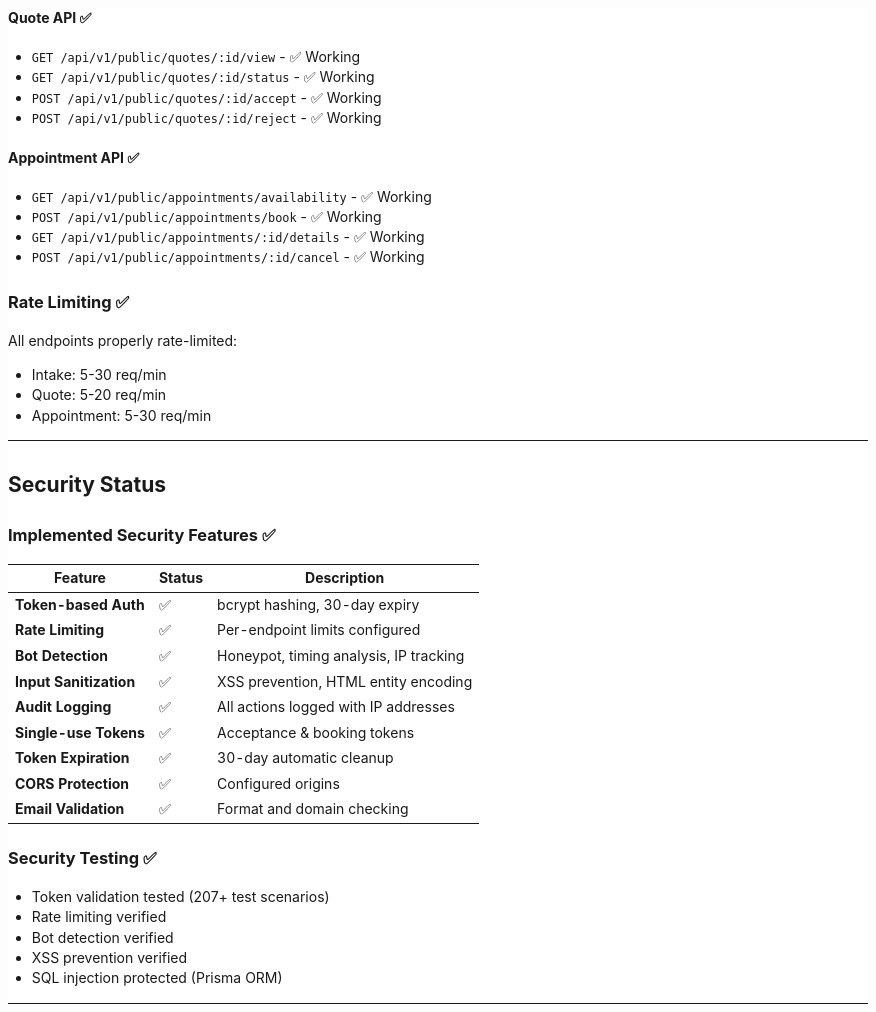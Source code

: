 #### Quote API ✅
- `GET /api/v1/public/quotes/:id/view` - ✅ Working
- `GET /api/v1/public/quotes/:id/status` - ✅ Working
- `POST /api/v1/public/quotes/:id/accept` - ✅ Working
- `POST /api/v1/public/quotes/:id/reject` - ✅ Working

#### Appointment API ✅
- `GET /api/v1/public/appointments/availability` - ✅ Working
- `POST /api/v1/public/appointments/book` - ✅ Working
- `GET /api/v1/public/appointments/:id/details` - ✅ Working
- `POST /api/v1/public/appointments/:id/cancel` - ✅ Working

### Rate Limiting ✅
All endpoints properly rate-limited:
- Intake: 5-30 req/min
- Quote: 5-20 req/min
- Appointment: 5-30 req/min

---

## Security Status

### Implemented Security Features ✅

| Feature | Status | Description |
|---------|--------|-------------|
| **Token-based Auth** | ✅ | bcrypt hashing, 30-day expiry |
| **Rate Limiting** | ✅ | Per-endpoint limits configured |
| **Bot Detection** | ✅ | Honeypot, timing analysis, IP tracking |
| **Input Sanitization** | ✅ | XSS prevention, HTML entity encoding |
| **Audit Logging** | ✅ | All actions logged with IP addresses |
| **Single-use Tokens** | ✅ | Acceptance & booking tokens |
| **Token Expiration** | ✅ | 30-day automatic cleanup |
| **CORS Protection** | ✅ | Configured origins |
| **Email Validation** | ✅ | Format and domain checking |

### Security Testing ✅
- Token validation tested (207+ test scenarios)
- Rate limiting verified
- Bot detection verified
- XSS prevention verified
- SQL injection protected (Prisma ORM)

---
